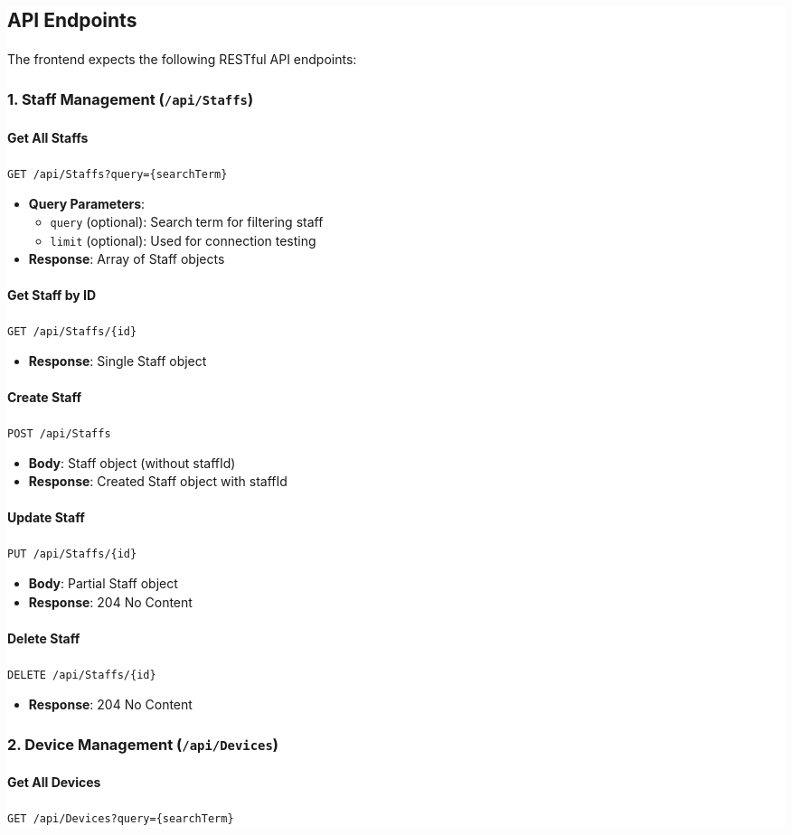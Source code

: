 ## API Endpoints

The frontend expects the following RESTful API endpoints:

### 1. Staff Management (`/api/Staffs`)

#### Get All Staffs

```
GET /api/Staffs?query={searchTerm}
```

- **Query Parameters**:
  - `query` (optional): Search term for filtering staff
  - `limit` (optional): Used for connection testing
- **Response**: Array of Staff objects

#### Get Staff by ID

```
GET /api/Staffs/{id}
```

- **Response**: Single Staff object

#### Create Staff

```
POST /api/Staffs
```

- **Body**: Staff object (without staffId)
- **Response**: Created Staff object with staffId

#### Update Staff

```
PUT /api/Staffs/{id}
```

- **Body**: Partial Staff object
- **Response**: 204 No Content

#### Delete Staff

```
DELETE /api/Staffs/{id}
```

- **Response**: 204 No Content

### 2. Device Management (`/api/Devices`)

#### Get All Devices

```
GET /api/Devices?query={searchTerm}
```
